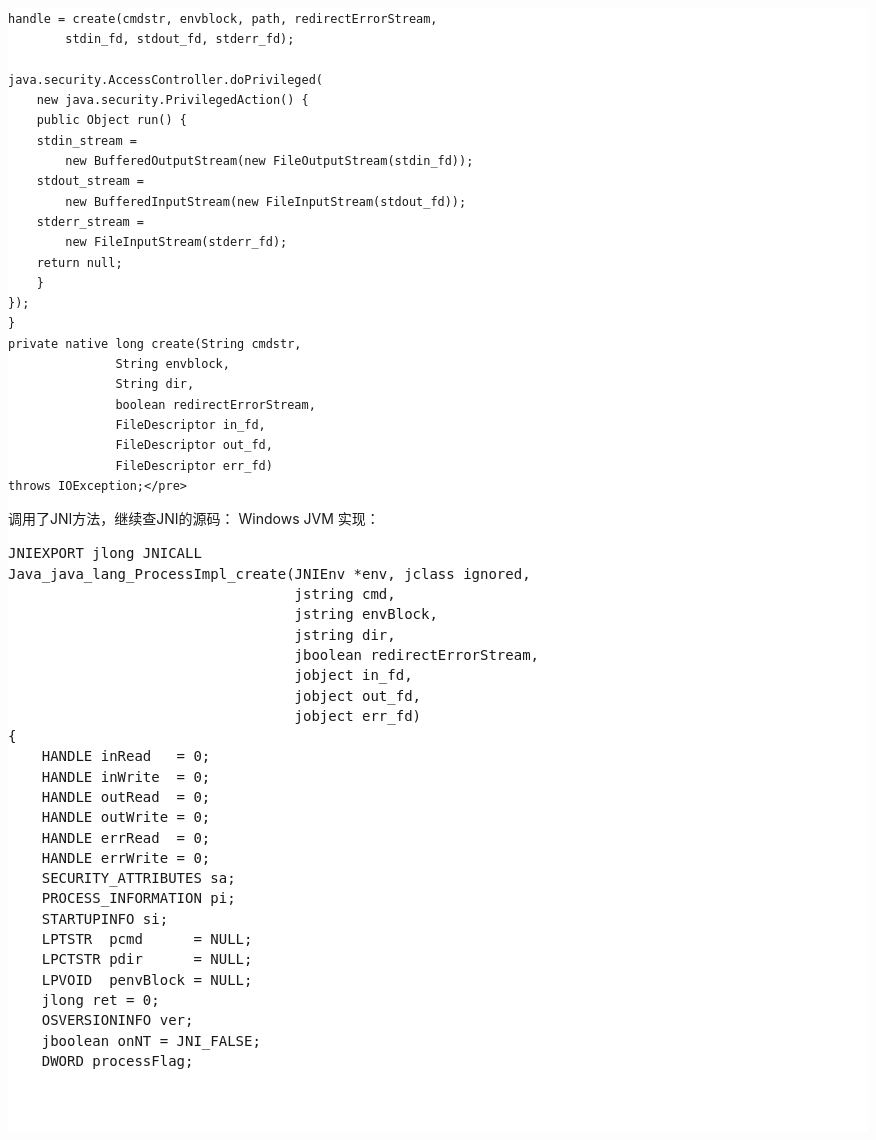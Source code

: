     handle = create(cmdstr, envblock, path, redirectErrorStream,  
            stdin_fd, stdout_fd, stderr_fd);  

    java.security.AccessController.doPrivileged(  
        new java.security.PrivilegedAction() {  
        public Object run() {  
        stdin_stream =  
            new BufferedOutputStream(new FileOutputStream(stdin_fd));  
        stdout_stream =  
            new BufferedInputStream(new FileInputStream(stdout_fd));  
        stderr_stream =  
            new FileInputStream(stderr_fd);  
        return null;  
        }  
    });  
    }  
    private native long create(String cmdstr,  
                   String envblock,  
                   String dir,  
                   boolean redirectErrorStream,  
                   FileDescriptor in_fd,  
                   FileDescriptor out_fd,  
                   FileDescriptor err_fd)  
    throws IOException;</pre>

调用了JNI方法，继续查JNI的源码：
Windows JVM 实现：

<pre class="lang:c++ decode:true">JNIEXPORT jlong JNICALL  
Java_java_lang_ProcessImpl_create(JNIEnv *env, jclass ignored,  
                                  jstring cmd,  
                                  jstring envBlock,  
                                  jstring dir,  
                                  jboolean redirectErrorStream,  
                                  jobject in_fd,  
                                  jobject out_fd,  
                                  jobject err_fd)  
{  
    HANDLE inRead   = 0;  
    HANDLE inWrite  = 0;  
    HANDLE outRead  = 0;  
    HANDLE outWrite = 0;  
    HANDLE errRead  = 0;  
    HANDLE errWrite = 0;  
    SECURITY_ATTRIBUTES sa;  
    PROCESS_INFORMATION pi;  
    STARTUPINFO si;  
    LPTSTR  pcmd      = NULL;  
    LPCTSTR pdir      = NULL;  
    LPVOID  penvBlock = NULL;  
    jlong ret = 0;  
    OSVERSIONINFO ver;  
    jboolean onNT = JNI_FALSE;  
    DWORD processFlag;  
